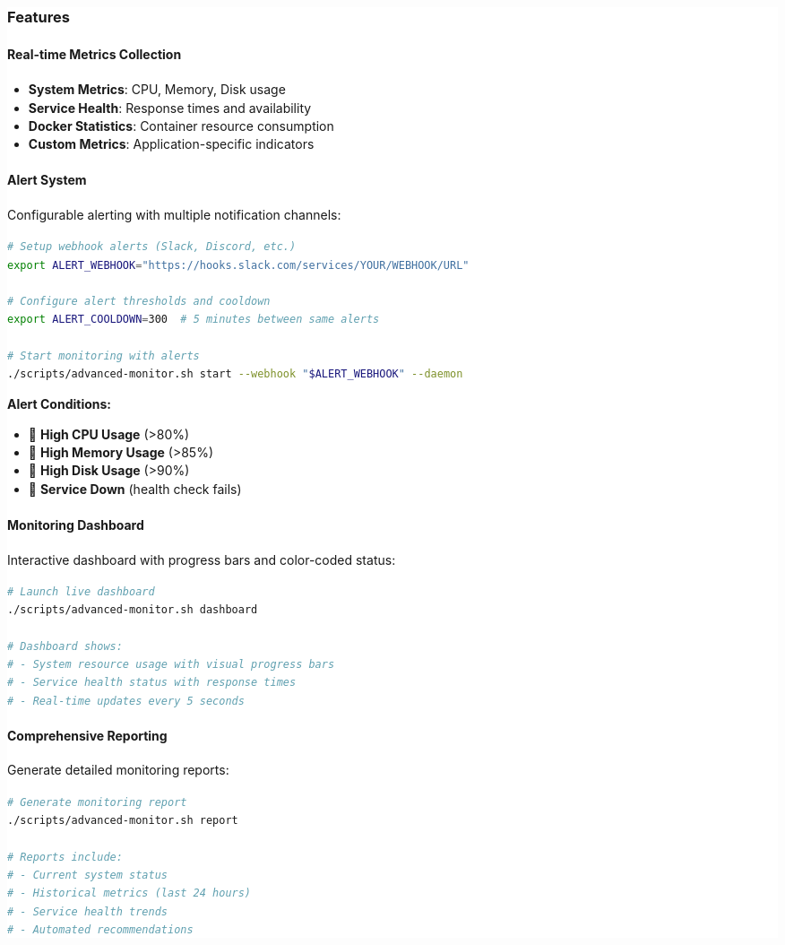 ### Features

#### Real-time Metrics Collection
- **System Metrics**: CPU, Memory, Disk usage
- **Service Health**: Response times and availability
- **Docker Statistics**: Container resource consumption
- **Custom Metrics**: Application-specific indicators

#### Alert System
Configurable alerting with multiple notification channels:

```bash
# Setup webhook alerts (Slack, Discord, etc.)
export ALERT_WEBHOOK="https://hooks.slack.com/services/YOUR/WEBHOOK/URL"

# Configure alert thresholds and cooldown
export ALERT_COOLDOWN=300  # 5 minutes between same alerts

# Start monitoring with alerts
./scripts/advanced-monitor.sh start --webhook "$ALERT_WEBHOOK" --daemon
```

**Alert Conditions:**
- 🚨 **High CPU Usage** (>80%)
- 🚨 **High Memory Usage** (>85%)
- 🚨 **High Disk Usage** (>90%)
- 🔴 **Service Down** (health check fails)

#### Monitoring Dashboard

Interactive dashboard with progress bars and color-coded status:

```bash
# Launch live dashboard
./scripts/advanced-monitor.sh dashboard

# Dashboard shows:
# - System resource usage with visual progress bars
# - Service health status with response times
# - Real-time updates every 5 seconds
```

#### Comprehensive Reporting

Generate detailed monitoring reports:

```bash
# Generate monitoring report
./scripts/advanced-monitor.sh report

# Reports include:
# - Current system status
# - Historical metrics (last 24 hours)
# - Service health trends
# - Automated recommendations
```
